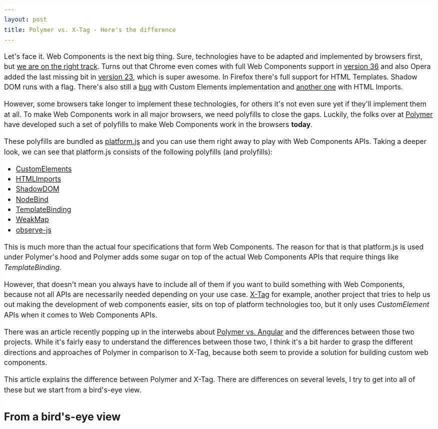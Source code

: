 ```yaml
---
layout: post
title: Polymer vs. X-Tag - Here's the difference
---
```


Let's face it. Web Components is the next big thing. Sure, technologies have to be adapted and implemented by browsers first, but [we are on the right track](http://jonrimmer.github.io/are-we-componentized-yet/). Turns out that Chrome even comes with full Web Components support in [version 36](https://twitter.com/addyosmani/status/489490560869490688) and also Opera added the last missing bit in [version 23](http://dev.opera.com/blog/opera-23/), which is super awesome. In Firefox there's full support for HTML Templates. Shadow DOM runs with a flag. There's also still a [bug](https://bugzilla.mozilla.org/show_bug.cgi?id=856140) with Custom Elements implementation and [another one](https://bugzilla.mozilla.org/show_bug.cgi?id=877072) with HTML Imports.

However, some browsers take longer to implement these technologies, for others it's not even sure yet if they'll implement them at all. To make Web Components work in all major browsers, we need polyfills to close the gaps. Luckily, the folks over at [Polymer](http://polymer-project.org) have developed such a set of polyfills to make Web Components work in the browsers **today**.

These polyfills are bundled as [platform.js](https://github.com/Polymer/platform) and you can use them right away to play with Web Components APIs. Taking a deeper look, we can see that platform.js consists of the following polyfills (and prolyfills):

- [CustomElements](https://github.com/Polymer/CustomElements)
- [HTMLImports](https://github.com/Polymer/HTMLImports)
- [ShadowDOM](https://github.com/Polymer/ShadowDOM)
- [NodeBind](https://github.com/Polymer/NodeBind)
- [TemplateBinding](https://github.com/Polymer/TemplateBinding)
- [WeakMap](https://github.com/Polymer/WeakMap)
- [observe-js](https://github.com/Polymer/observe-js)

This is much more than the actual four specifications that form Web Components. The reason for that is that platform.js is used under Polymer's hood and Polymer adds some sugar on top of the actual Web Components APIs that require things like *TemplateBinding*.

However, that doesn't mean you always have to include all of them if you want to build something with Web Components, because not all APIs are necessarily needed depending on your use case. [X-Tag](http://x-tags.org) for example, another project that tries to help us out making the development of web components easier, sits on top of platform technologies too, but it only uses *CustomElement* APIs when it comes to Web Components APIs.

There was an article recently popping up in the interwebs about [Polymer vs. Angular](http://www.binpress.com/blog/2014/06/26/polymer-vs-angular/) and the differences between those two projects. While it's fairly easy to understand the differences between those two, I think it's a bit harder to grasp the different directions and approaches of Polymer in comparison to X-Tag, because both seem to provide a solution for building custom web components.

This article explains the difference between Polymer and X-Tag. There are differences on several levels, I try to get into all of these but we start from a bird's-eye view.

## From a bird's-eye view
